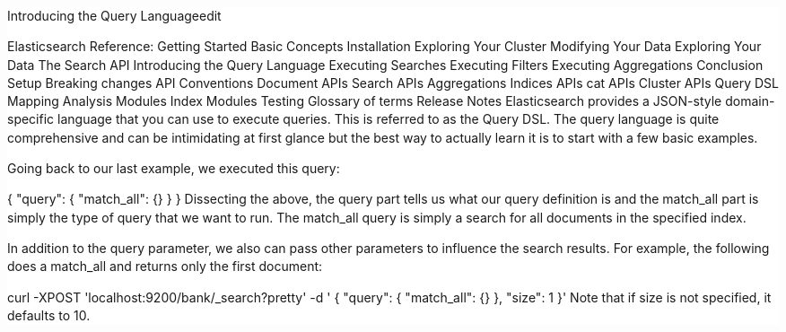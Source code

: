 

Introducing the Query Languageedit

Elasticsearch Reference:
Getting Started
Basic Concepts
Installation
Exploring Your Cluster
Modifying Your Data
Exploring Your Data
The Search API
Introducing the Query Language
Executing Searches
Executing Filters
Executing Aggregations
Conclusion
Setup
Breaking changes
API Conventions
Document APIs
Search APIs
Aggregations
Indices APIs
cat APIs
Cluster APIs
Query DSL
Mapping
Analysis
Modules
Index Modules
Testing
Glossary of terms
Release Notes
Elasticsearch provides a JSON-style domain-specific language that you can use to execute queries. This is referred to as the Query DSL. The query language is quite comprehensive and can be intimidating at first glance but the best way to actually learn it is to start with a few basic examples.

Going back to our last example, we executed this query:

{
  "query": { "match_all": {} }
}
Dissecting the above, the query part tells us what our query definition is and the match_all part is simply the type of query that we want to run. The match_all query is simply a search for all documents in the specified index.

In addition to the query parameter, we also can pass other parameters to influence the search results. For example, the following does a match_all and returns only the first document:

curl -XPOST 'localhost:9200/bank/_search?pretty' -d '
{
  "query": { "match_all": {} },
  "size": 1
}'
Note that if size is not specified, it defaults to 10.
